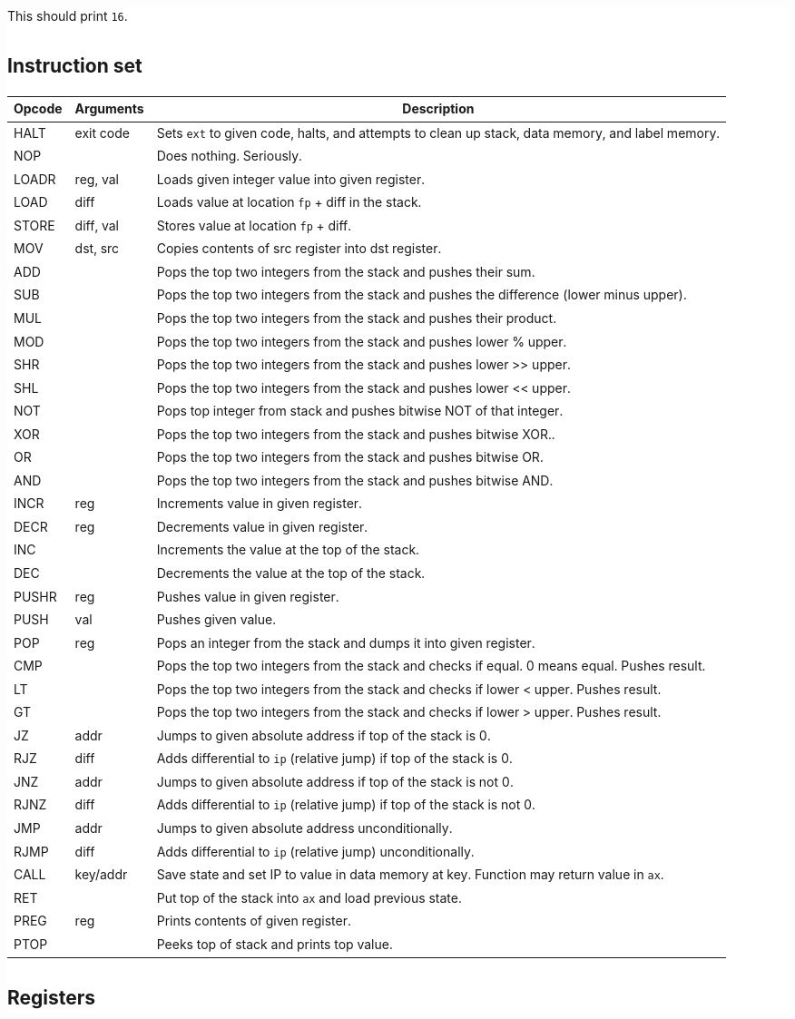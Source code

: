 This should print `16`.

## Instruction set

Opcode | Arguments | Description
------ | --------- | -----------
HALT   | exit code | Sets `ext` to given code, halts, and attempts to clean up stack, data memory, and label memory.
NOP    |           | Does nothing. Seriously.
LOADR  | reg, val  | Loads given integer value into given register.
LOAD   | diff      | Loads value at location `fp` + diff in the stack.
STORE  | diff, val | Stores value at location `fp` + diff.
MOV    | dst, src  | Copies contents of src register into dst register.
ADD    |           | Pops the top two integers from the stack and pushes their sum.
SUB    |           | Pops the top two integers from the stack and pushes the difference (lower minus upper).
MUL    |           | Pops the top two integers from the stack and pushes their product.
MOD    |           | Pops the top two integers from the stack and pushes lower % upper.
SHR    |           | Pops the top two integers from the stack and pushes lower >> upper.
SHL    |           | Pops the top two integers from the stack and pushes lower << upper.
NOT    |           | Pops top integer from stack and pushes bitwise NOT of that integer.
XOR    |           | Pops the top two integers from the stack and pushes bitwise XOR..
OR     |           | Pops the top two integers from the stack and pushes bitwise OR.
AND    |           | Pops the top two integers from the stack and pushes bitwise AND.
INCR   | reg       | Increments value in given register.
DECR   | reg       | Decrements value in given register.
INC    |           | Increments the value at the top of the stack.
DEC    |           | Decrements the value at the top of the stack.
PUSHR  | reg       | Pushes value in given register.
PUSH   | val       | Pushes given value.
POP    | reg       | Pops an integer from the stack and dumps it into given register.
CMP    |           | Pops the top two integers from the stack and checks if equal. 0 means equal. Pushes result.
LT     |           | Pops the top two integers from the stack and checks if lower < upper. Pushes result.
GT     |           | Pops the top two integers from the stack and checks if lower > upper. Pushes result.
JZ     | addr      | Jumps to given absolute address if top of the stack is 0.
RJZ    | diff      | Adds differential to `ip` (relative jump) if top of the stack is 0.
JNZ    | addr      | Jumps to given absolute address if top of the stack is not 0.
RJNZ   | diff      | Adds differential to `ip` (relative jump) if top of the stack is not 0.
JMP    | addr      | Jumps to given absolute address unconditionally.
RJMP   | diff      | Adds differential to `ip` (relative jump) unconditionally.
CALL   | key/addr  | Save state and set IP to value in data memory at key. Function may return value in `ax`.
RET    |           | Put top of the stack into `ax` and load previous state.
PREG   | reg       | Prints contents of given register.
PTOP   |           | Peeks top of stack and prints top value.

## Registers
